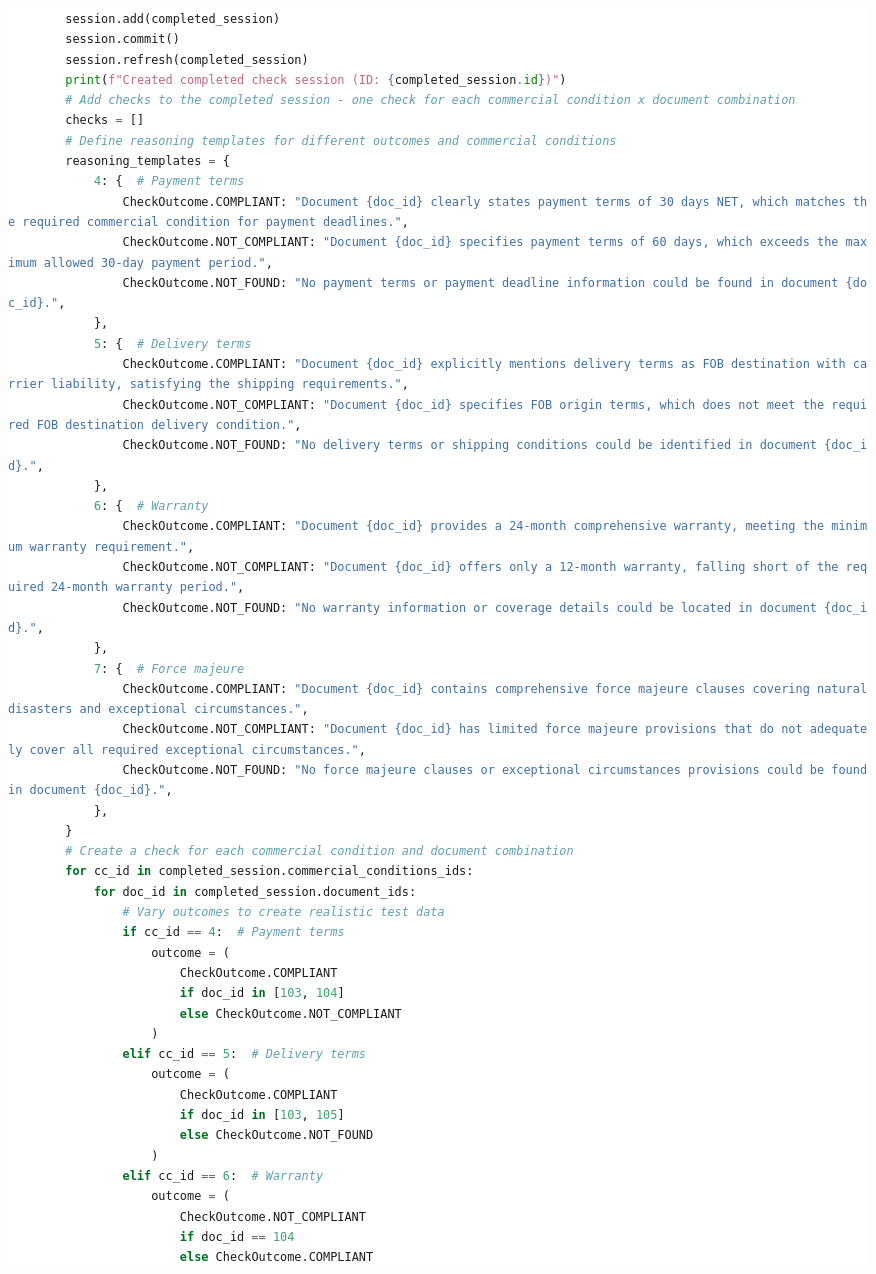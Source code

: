 ```python
        session.add(completed_session)
        session.commit()
        session.refresh(completed_session)
        print(f"Created completed check session (ID: {completed_session.id})")
        # Add checks to the completed session - one check for each commercial condition x document combination
        checks = []
        # Define reasoning templates for different outcomes and commercial conditions
        reasoning_templates = {
            4: {  # Payment terms
                CheckOutcome.COMPLIANT: "Document {doc_id} clearly states payment terms of 30 days NET, which matches the required commercial condition for payment deadlines.",
                CheckOutcome.NOT_COMPLIANT: "Document {doc_id} specifies payment terms of 60 days, which exceeds the maximum allowed 30-day payment period.",
                CheckOutcome.NOT_FOUND: "No payment terms or payment deadline information could be found in document {doc_id}.",
            },
            5: {  # Delivery terms
                CheckOutcome.COMPLIANT: "Document {doc_id} explicitly mentions delivery terms as FOB destination with carrier liability, satisfying the shipping requirements.",
                CheckOutcome.NOT_COMPLIANT: "Document {doc_id} specifies FOB origin terms, which does not meet the required FOB destination delivery condition.",
                CheckOutcome.NOT_FOUND: "No delivery terms or shipping conditions could be identified in document {doc_id}.",
            },
            6: {  # Warranty
                CheckOutcome.COMPLIANT: "Document {doc_id} provides a 24-month comprehensive warranty, meeting the minimum warranty requirement.",
                CheckOutcome.NOT_COMPLIANT: "Document {doc_id} offers only a 12-month warranty, falling short of the required 24-month warranty period.",
                CheckOutcome.NOT_FOUND: "No warranty information or coverage details could be located in document {doc_id}.",
            },
            7: {  # Force majeure
                CheckOutcome.COMPLIANT: "Document {doc_id} contains comprehensive force majeure clauses covering natural disasters and exceptional circumstances.",
                CheckOutcome.NOT_COMPLIANT: "Document {doc_id} has limited force majeure provisions that do not adequately cover all required exceptional circumstances.",
                CheckOutcome.NOT_FOUND: "No force majeure clauses or exceptional circumstances provisions could be found in document {doc_id}.",
            },
        }
        # Create a check for each commercial condition and document combination
        for cc_id in completed_session.commercial_conditions_ids:
            for doc_id in completed_session.document_ids:
                # Vary outcomes to create realistic test data
                if cc_id == 4:  # Payment terms
                    outcome = (
                        CheckOutcome.COMPLIANT
                        if doc_id in [103, 104]
                        else CheckOutcome.NOT_COMPLIANT
                    )
                elif cc_id == 5:  # Delivery terms
                    outcome = (
                        CheckOutcome.COMPLIANT
                        if doc_id in [103, 105]
                        else CheckOutcome.NOT_FOUND
                    )
                elif cc_id == 6:  # Warranty
                    outcome = (
                        CheckOutcome.NOT_COMPLIANT
                        if doc_id == 104
                        else CheckOutcome.COMPLIANT
```
